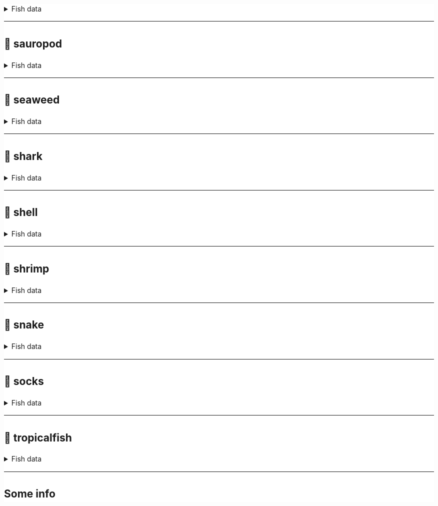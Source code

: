 <details><summary>Fish data</summary></details>

---------------

## 🦕 sauropod

<details><summary>Fish data</summary></details>

---------------

## 🌿 seaweed

<details><summary>Fish data</summary></details>

---------------

## 🦈 shark

<details><summary>Fish data</summary></details>

---------------

## 🐚 shell

<details><summary>Fish data</summary></details>

---------------

## 🦐 shrimp

<details><summary>Fish data</summary></details>

---------------

## 🐍 snake

<details><summary>Fish data</summary></details>

---------------

## 🧦 socks

<details><summary>Fish data</summary></details>

---------------

## 🐠 tropicalfish

<details><summary>Fish data</summary></details>

---------------
## Some info
